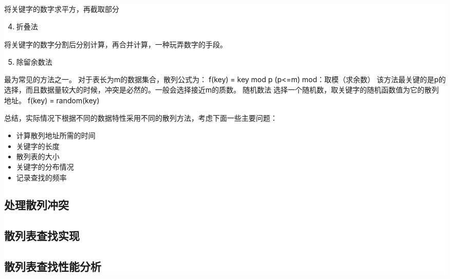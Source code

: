   将关键字的数字求平方，再截取部分

4. 折叠法

  将关键字的数字分割后分别计算，再合并计算，一种玩弄数字的手段。

5. 除留余数法

  最为常见的方法之一。
  对于表长为m的数据集合，散列公式为：
  f(key) = key mod p (p<=m)
  mod：取模（求余数）
  该方法最关键的是p的选择，而且数据量较大的时候，冲突是必然的。一般会选择接近m的质数。
  随机数法
  选择一个随机数，取关键字的随机函数值为它的散列地址。
  f(key) = random(key)

总结，实际情况下根据不同的数据特性采用不同的散列方法，考虑下面一些主要问题：

- 计算散列地址所需的时间
- 关键字的长度
- 散列表的大小
- 关键字的分布情况
- 记录查找的频率

## 处理散列冲突

## 散列表查找实现

## 散列表查找性能分析
